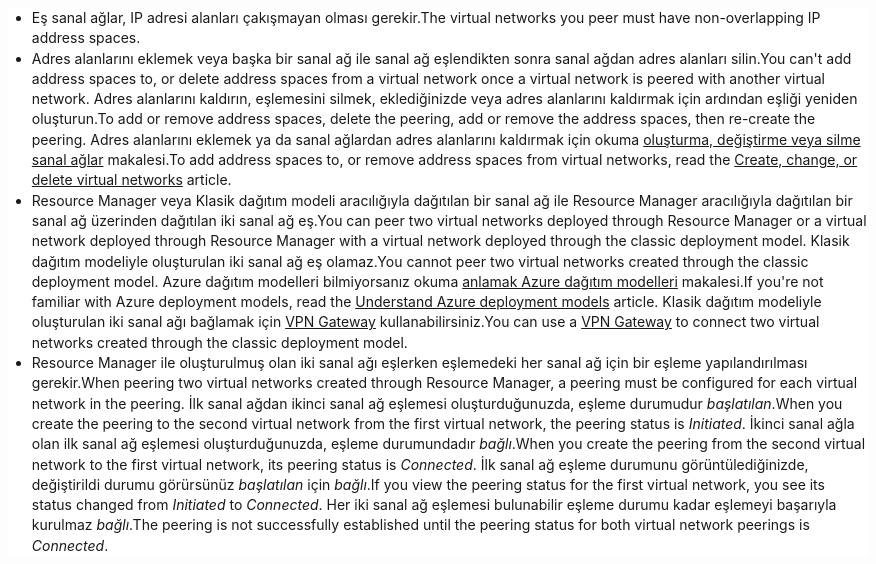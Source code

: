 - <span data-ttu-id="90145-250">Eş sanal ağlar, IP adresi alanları çakışmayan olması gerekir.</span><span class="sxs-lookup"><span data-stu-id="90145-250">The virtual networks you peer must have non-overlapping IP address spaces.</span></span>
- <span data-ttu-id="90145-251">Adres alanlarını eklemek veya başka bir sanal ağ ile sanal ağ eşlendikten sonra sanal ağdan adres alanları silin.</span><span class="sxs-lookup"><span data-stu-id="90145-251">You can't add address spaces to, or delete address spaces from a virtual network once a virtual network is peered with another virtual network.</span></span> <span data-ttu-id="90145-252">Adres alanlarını kaldırın, eşlemesini silmek, eklediğinizde veya adres alanlarını kaldırmak için ardından eşliği yeniden oluşturun.</span><span class="sxs-lookup"><span data-stu-id="90145-252">To add or remove address spaces, delete the peering, add or remove the address spaces, then re-create the peering.</span></span> <span data-ttu-id="90145-253">Adres alanlarını eklemek ya da sanal ağlardan adres alanlarını kaldırmak için okuma [oluşturma, değiştirme veya silme sanal ağlar](virtual-network-manage-network.md#add-address-spaces) makalesi.</span><span class="sxs-lookup"><span data-stu-id="90145-253">To add address spaces to, or remove address spaces from virtual networks, read the [Create, change, or delete virtual networks](virtual-network-manage-network.md#add-address-spaces) article.</span></span> 
- <span data-ttu-id="90145-254">Resource Manager veya Klasik dağıtım modeli aracılığıyla dağıtılan bir sanal ağ ile Resource Manager aracılığıyla dağıtılan bir sanal ağ üzerinden dağıtılan iki sanal ağ eş.</span><span class="sxs-lookup"><span data-stu-id="90145-254">You can peer two virtual networks deployed through Resource Manager or a virtual network deployed through Resource Manager with a virtual network deployed through the classic deployment model.</span></span> <span data-ttu-id="90145-255">Klasik dağıtım modeliyle oluşturulan iki sanal ağ eş olamaz.</span><span class="sxs-lookup"><span data-stu-id="90145-255">You cannot peer two virtual networks created through the classic deployment model.</span></span> <span data-ttu-id="90145-256">Azure dağıtım modelleri bilmiyorsanız okuma [anlamak Azure dağıtım modelleri](../azure-resource-manager/resource-manager-deployment-model.md?toc=%2fazure%2fvirtual-network%2ftoc.json) makalesi.</span><span class="sxs-lookup"><span data-stu-id="90145-256">If you're not familiar with Azure deployment models, read the [Understand Azure deployment models](../azure-resource-manager/resource-manager-deployment-model.md?toc=%2fazure%2fvirtual-network%2ftoc.json) article.</span></span> <span data-ttu-id="90145-257">Klasik dağıtım modeliyle oluşturulan iki sanal ağı bağlamak için [VPN Gateway](../vpn-gateway/vpn-gateway-about-vpngateways.md?toc=%2fazure%2fvirtual-network%2ftoc.json#V2V) kullanabilirsiniz.</span><span class="sxs-lookup"><span data-stu-id="90145-257">You can use a [VPN Gateway](../vpn-gateway/vpn-gateway-about-vpngateways.md?toc=%2fazure%2fvirtual-network%2ftoc.json#V2V) to connect two virtual networks created through the classic deployment model.</span></span>
- <span data-ttu-id="90145-258">Resource Manager ile oluşturulmuş olan iki sanal ağı eşlerken eşlemedeki her sanal ağ için bir eşleme yapılandırılması gerekir.</span><span class="sxs-lookup"><span data-stu-id="90145-258">When peering two virtual networks created through Resource Manager, a peering must be configured for each virtual network in the peering.</span></span> <span data-ttu-id="90145-259">İlk sanal ağdan ikinci sanal ağ eşlemesi oluşturduğunuzda, eşleme durumudur *başlatılan*.</span><span class="sxs-lookup"><span data-stu-id="90145-259">When you create the peering to the second virtual network from the first virtual network, the peering status is *Initiated*.</span></span>  <span data-ttu-id="90145-260">İkinci sanal ağla olan ilk sanal ağ eşlemesi oluşturduğunuzda, eşleme durumundadır *bağlı*.</span><span class="sxs-lookup"><span data-stu-id="90145-260">When you create the peering from the second virtual network to the first virtual network, its peering status is *Connected*.</span></span> <span data-ttu-id="90145-261">İlk sanal ağ eşleme durumunu görüntülediğinizde, değiştirildi durumu görürsünüz *başlatılan* için *bağlı*.</span><span class="sxs-lookup"><span data-stu-id="90145-261">If you view the peering status for the first virtual network, you see its status changed from *Initiated* to *Connected*.</span></span> <span data-ttu-id="90145-262">Her iki sanal ağ eşlemesi bulunabilir eşleme durumu kadar eşlemeyi başarıyla kurulmaz *bağlı*.</span><span class="sxs-lookup"><span data-stu-id="90145-262">The peering is not successfully established until the peering status for both virtual network peerings is *Connected*.</span></span> 